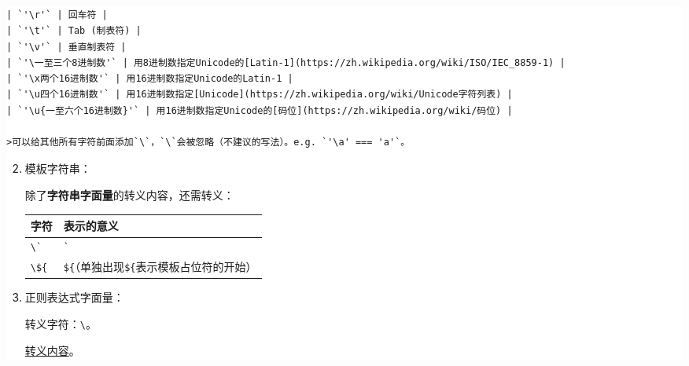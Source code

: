     | `'\r'` | 回车符 |
    | `'\t'` | Tab (制表符) |
    | `'\v'` | 垂直制表符 |
    | `'\一至三个8进制数'` | 用8进制数指定Unicode的[Latin-1](https://zh.wikipedia.org/wiki/ISO/IEC_8859-1) |
    | `'\x两个16进制数'` | 用16进制数指定Unicode的Latin-1 |
    | `'\u四个16进制数'` | 用16进制数指定[Unicode](https://zh.wikipedia.org/wiki/Unicode字符列表) |
    | `'\u{一至六个16进制数}'` | 用16进制数指定Unicode的[码位](https://zh.wikipedia.org/wiki/码位) |

    >可以给其他所有字符前面添加`\`，`\`会被忽略（不建议的写法）。e.g. `'\a' === 'a'`。
2. 模板字符串：

    除了**字符串字面量**的转义内容，还需转义：

    | 字符 | 表示的意义 |
    | :--- | :--- |
    | `` \` `` | `` ` `` |
    | `\${` | `${`（单独出现`${`表示模板占位符的开始） |
3. 正则表达式字面量：

    转义字符：`\`。

    [转义内容](https://github.com/realgeoffrey/knowledge/blob/master/网站前端/JS正则表达式/README.md#特殊字符)。

